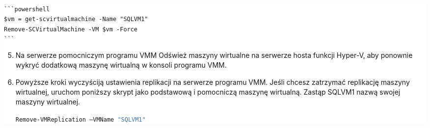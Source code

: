     ```powershell
    $vm = get-scvirtualmachine -Name "SQLVM1"
    Remove-SCVirtualMachine -VM $vm -Force
    ```

5. Na serwerze pomocniczym programu VMM Odśwież maszyny wirtualne na serwerze hosta funkcji Hyper-V, aby ponownie wykryć dodatkową maszynę wirtualną w konsoli programu VMM.
6. Powyższe kroki wyczyściją ustawienia replikacji na serwerze programu VMM. Jeśli chcesz zatrzymać replikację maszyny wirtualnej, uruchom poniższy skrypt jako podstawową i pomocniczą maszynę wirtualną. Zastąp SQLVM1 nazwą swojej maszyny wirtualnej.

    ```powershell
    Remove-VMReplication –VMName "SQLVM1"
    ```